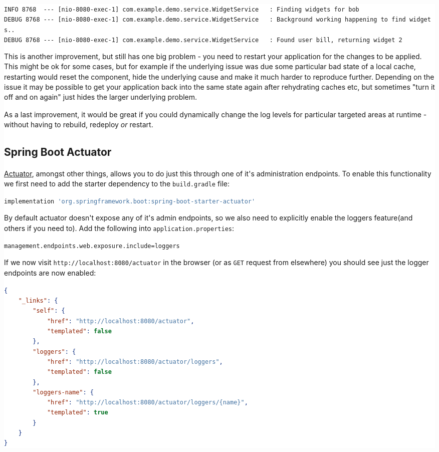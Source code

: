 ```
INFO 8768  --- [nio-8080-exec-1] com.example.demo.service.WidgetService   : Finding widgets for bob
DEBUG 8768 --- [nio-8080-exec-1] com.example.demo.service.WidgetService   : Background working happening to find widgets..
DEBUG 8768 --- [nio-8080-exec-1] com.example.demo.service.WidgetService   : Found user bill, returning widget 2
```

This is another improvement, but still has one big problem - you need to restart your application for the changes to be applied. This might be ok for some cases, but for example if the underlying issue was due some particular bad state of a local cache, restarting would reset the component, hide the underlying cause and make it much harder to reproduce further. Depending on the issue it may be possible to get your application back into the same state again after rehydrating caches etc, but sometimes "turn it off and on again" just hides the larger underlying problem.

As a last improvement, it would be great if you could dynamically change the log levels for particular targeted areas at runtime - without having to rebuild, redeploy _or_ restart.

## Spring Boot Actuator

[Actuator](https://docs.spring.io/spring-boot/docs/current/reference/html/production-ready-features.html), amongst other things, allows you to do just this through one of it's administration endpoints. To enable this functionality we first need to add the starter dependency to the `build.gradle` file:

```groovy
implementation 'org.springframework.boot:spring-boot-starter-actuator'
```

By default actuator doesn't expose any of it's admin endpoints, so we also need to explicitly enable the loggers feature(and others if you need to). Add the following into `application.properties`:

```properties
management.endpoints.web.exposure.include=loggers
```

If we now visit `http://localhost:8080/actuator` in the browser (or as `GET` request from elsewhere) you should see just the logger endpoints are now enabled:

```json
{
    "_links": {
        "self": {
            "href": "http://localhost:8080/actuator",
            "templated": false
        },
        "loggers": {
            "href": "http://localhost:8080/actuator/loggers",
            "templated": false
        },
        "loggers-name": {
            "href": "http://localhost:8080/actuator/loggers/{name}",
            "templated": true
        }
    }
}
```
